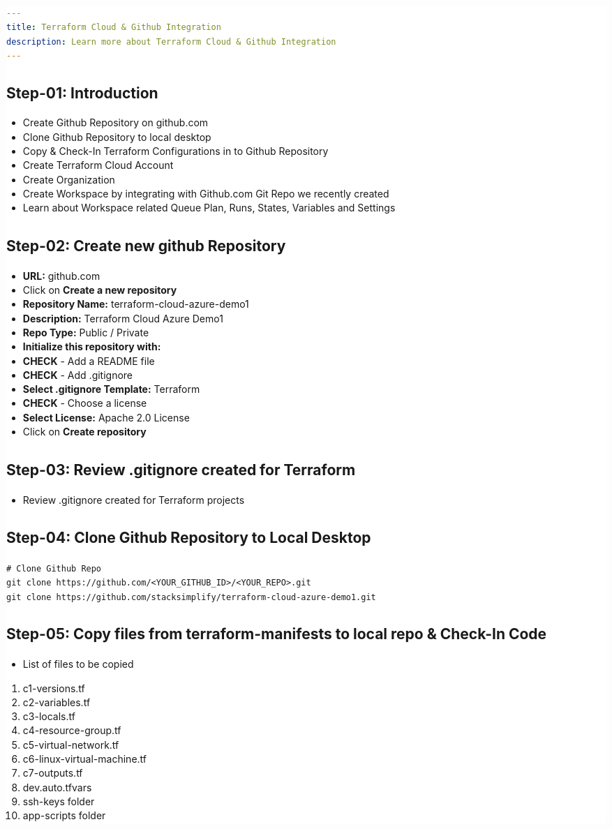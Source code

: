 ```yaml
---
title: Terraform Cloud & Github Integration
description: Learn more about Terraform Cloud & Github Integration
---
```


## Step-01: Introduction
- Create Github Repository on github.com
- Clone Github Repository to local desktop
- Copy & Check-In Terraform Configurations in to Github Repository
- Create Terraform Cloud Account
- Create Organization
- Create Workspace by integrating with Github.com Git Repo we recently created
- Learn about Workspace related Queue Plan, Runs, States, Variables and Settings


## Step-02: Create new github Repository
- **URL:** github.com
- Click on **Create a new repository**
- **Repository Name:** terraform-cloud-azure-demo1
- **Description:** Terraform Cloud Azure Demo1
- **Repo Type:** Public / Private
- **Initialize this repository with:**
- **CHECK** - Add a README file
- **CHECK** - Add .gitignore 
- **Select .gitignore Template:** Terraform
- **CHECK** - Choose a license
- **Select License:** Apache 2.0 License
- Click on **Create repository**

## Step-03: Review .gitignore created for Terraform
- Review .gitignore created for Terraform projects

## Step-04: Clone Github Repository to Local Desktop
```t
# Clone Github Repo
git clone https://github.com/<YOUR_GITHUB_ID>/<YOUR_REPO>.git
git clone https://github.com/stacksimplify/terraform-cloud-azure-demo1.git
```

## Step-05: Copy files from terraform-manifests to local repo & Check-In Code
- List of files to be copied
1. c1-versions.tf
2. c2-variables.tf
3. c3-locals.tf
4. c4-resource-group.tf
5. c5-virtual-network.tf
6. c6-linux-virtual-machine.tf
7. c7-outputs.tf
8. dev.auto.tfvars
9. ssh-keys folder
10. app-scripts folder
